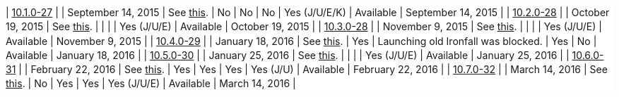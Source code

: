 | [10.1.0-27](10.1.0-27 "wikilink")           |                          | September 14, 2015 | See [this](10.1.0-27 "wikilink").                                                                                                                                                                                                                                                                                                                                                                                                                                                 | No                                                           | No                                                               | No                           | Yes (J/U/E/K) | Available        | September 14, 2015 |
| [10.2.0-28](10.2.0-28 "wikilink")           |                          | October 19, 2015   | See [this](10.2.0-28 "wikilink").                                                                                                                                                                                                                                                                                                                                                                                                                                                 |                                                              |                                                                  |                              | Yes (J/U/E)   | Available        | October 19, 2015   |
| [10.3.0-28](10.3.0-28 "wikilink")           |                          | November 9, 2015   | See [this](10.3.0-28 "wikilink").                                                                                                                                                                                                                                                                                                                                                                                                                                                 |                                                              |                                                                  |                              | Yes (J/U/E)   | Available        | November 9, 2015   |
| [10.4.0-29](10.4.0-29 "wikilink")           |                          | January 18, 2016   | See [this](10.4.0-29 "wikilink").                                                                                                                                                                                                                                                                                                                                                                                                                                                 | Yes                                                          | Launching old Ironfall was blocked.                              | Yes                          | No            | Available        | January 18, 2016   |
| [10.5.0-30](10.5.0-30 "wikilink")           |                          | January 25, 2016   | See [this](10.5.0-30 "wikilink").                                                                                                                                                                                                                                                                                                                                                                                                                                                 |                                                              |                                                                  |                              | Yes (J/U/E)   | Available        | January 25, 2016   |
| [10.6.0-31](10.6.0-31 "wikilink")           |                          | February 22, 2016  | See [this](10.6.0-31 "wikilink").                                                                                                                                                                                                                                                                                                                                                                                                                                                 | Yes                                                          | Yes                                                              | Yes                          | Yes (J/U)     | Available        | February 22, 2016  |
| [10.7.0-32](10.7.0-32 "wikilink")           |                          | March 14, 2016     | See [this](10.7.0-32 "wikilink").                                                                                                                                                                                                                                                                                                                                                                                                                                                 | No                                                           | Yes                                                              | Yes                          | Yes (J/U/E)   | Available        | March 14, 2016     |